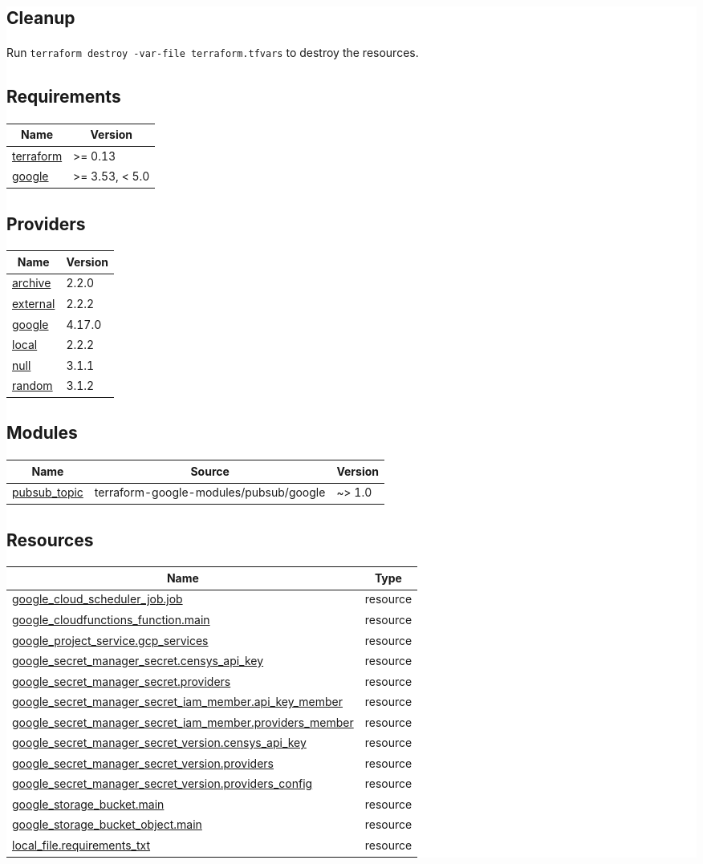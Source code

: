## Cleanup

Run `terraform destroy -var-file terraform.tfvars` to destroy the resources.



## Requirements

| Name | Version |
|------|---------|
| <a name="requirement_terraform"></a> [terraform](#requirement\_terraform) | >= 0.13 |
| <a name="requirement_google"></a> [google](#requirement\_google) | >= 3.53, < 5.0 |

## Providers

| Name | Version |
|------|---------|
| <a name="provider_archive"></a> [archive](#provider\_archive) | 2.2.0 |
| <a name="provider_external"></a> [external](#provider\_external) | 2.2.2 |
| <a name="provider_google"></a> [google](#provider\_google) | 4.17.0 |
| <a name="provider_local"></a> [local](#provider\_local) | 2.2.2 |
| <a name="provider_null"></a> [null](#provider\_null) | 3.1.1 |
| <a name="provider_random"></a> [random](#provider\_random) | 3.1.2 |

## Modules

| Name | Source | Version |
|------|--------|---------|
| <a name="module_pubsub_topic"></a> [pubsub\_topic](#module\_pubsub\_topic) | terraform-google-modules/pubsub/google | ~> 1.0 |

## Resources

| Name | Type |
|------|------|
| [google_cloud_scheduler_job.job](https://registry.terraform.io/providers/hashicorp/google/latest/docs/resources/cloud_scheduler_job) | resource |
| [google_cloudfunctions_function.main](https://registry.terraform.io/providers/hashicorp/google/latest/docs/resources/cloudfunctions_function) | resource |
| [google_project_service.gcp_services](https://registry.terraform.io/providers/hashicorp/google/latest/docs/resources/project_service) | resource |
| [google_secret_manager_secret.censys_api_key](https://registry.terraform.io/providers/hashicorp/google/latest/docs/resources/secret_manager_secret) | resource |
| [google_secret_manager_secret.providers](https://registry.terraform.io/providers/hashicorp/google/latest/docs/resources/secret_manager_secret) | resource |
| [google_secret_manager_secret_iam_member.api_key_member](https://registry.terraform.io/providers/hashicorp/google/latest/docs/resources/secret_manager_secret_iam_member) | resource |
| [google_secret_manager_secret_iam_member.providers_member](https://registry.terraform.io/providers/hashicorp/google/latest/docs/resources/secret_manager_secret_iam_member) | resource |
| [google_secret_manager_secret_version.censys_api_key](https://registry.terraform.io/providers/hashicorp/google/latest/docs/resources/secret_manager_secret_version) | resource |
| [google_secret_manager_secret_version.providers](https://registry.terraform.io/providers/hashicorp/google/latest/docs/resources/secret_manager_secret_version) | resource |
| [google_secret_manager_secret_version.providers_config](https://registry.terraform.io/providers/hashicorp/google/latest/docs/resources/secret_manager_secret_version) | resource |
| [google_storage_bucket.main](https://registry.terraform.io/providers/hashicorp/google/latest/docs/resources/storage_bucket) | resource |
| [google_storage_bucket_object.main](https://registry.terraform.io/providers/hashicorp/google/latest/docs/resources/storage_bucket_object) | resource |
| [local_file.requirements_txt](https://registry.terraform.io/providers/hashicorp/local/latest/docs/resources/file) | resource |